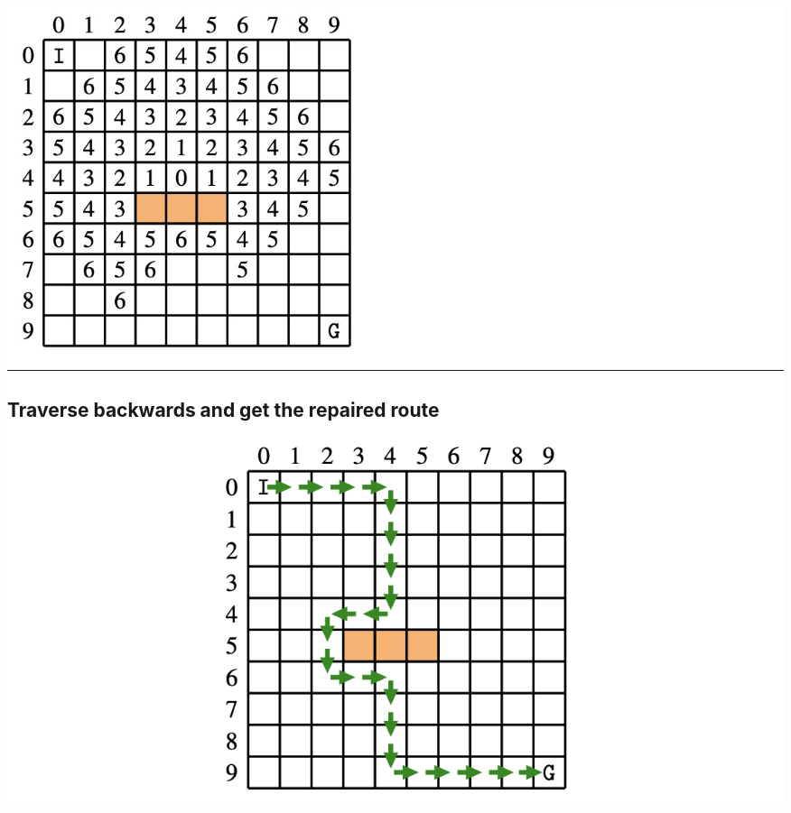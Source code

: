 <img src="./pics/assignment1f.jpg" width="400" align=center />

</div>


---

## Traverse backwards and get the repaired route

<div align="center">

<img src="./pics/assignment1c.png" width="400" align=center />
